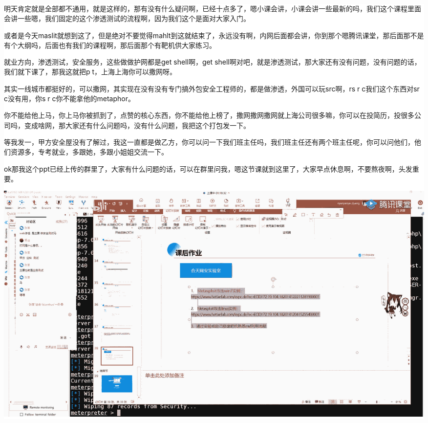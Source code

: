 明天肯定就是全部都不通用，就是这样的，那有没有什么疑问啊，已经十点多了，嗯小课会讲，小课会讲一些最新的吗，我们这个课程里面会讲一些嗯，我们固定的这个渗透测试的流程啊，因为我们这个是面对大家入门。

或者是今天maslit就想到这了，但是绝对不要觉得mahlt到这就结束了，永远没有啊，内网后面都会讲，你到那个嗯腾讯课堂，那后面那不是有个大纲吗，后面也有我们的课程啊，那后面那个有靶机供大家练习。

就业方向，渗透测试，安全服务，这些做做护网都是get shell啊，get shell啊对吧，就是渗透测试，那大家还有没有问题，没有问题的话，我们就下课了，那我这就把p t，上海上海你可以撒网呀。

其实一线城市都挺好的，可以撒网，其实现在没有没有专门搞外包安全工程师的，都是做渗透，外国可以玩src啊，rs r c我们这个东西对sr c没有用，你s r c你不能拿他的metaphor。

你不能给他上马，你上马你被抓到了，点赞的核心东西，你不能给他上榜了，撒网撒网撒网就上海公司很多嘛，你可以在投简历，投很多公司吗，变成啥网，那大家还有什么问题吗，没有什么问题，我把这个打包发一下。

等我发一，甲方安全屋没有了解过，我这一直都是做乙方，你可以问一下我们班主任吗，我们班主任还有两个班主任呢，你可以问他们，他们资源多，专考就业，多跟她，多跟小姐姐交流一下。

ok那我这个ppt已经上传的群里了，大家有什么问题的话，可以在群里问我，嗯这节课就到这里了，大家早点休息啊，不要熬夜啊，头发重要。



![](img/1f25a670e9912228a50ac50e657796bc_102.png)